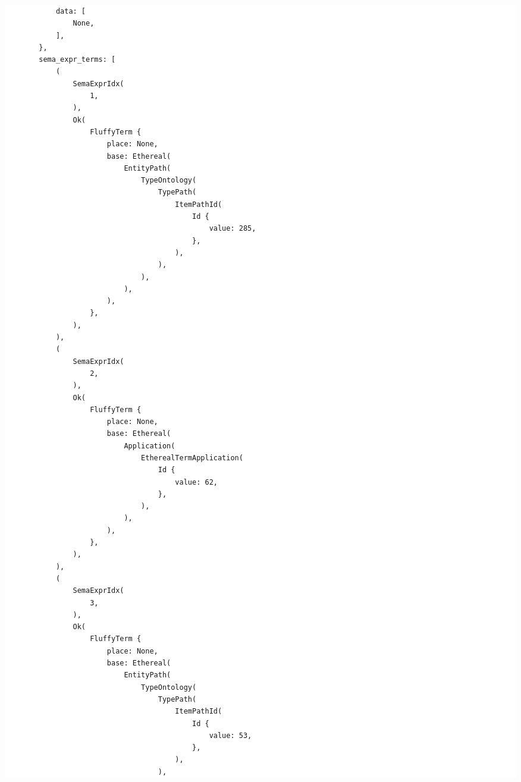                 data: [
                    None,
                ],
            },
            sema_expr_terms: [
                (
                    SemaExprIdx(
                        1,
                    ),
                    Ok(
                        FluffyTerm {
                            place: None,
                            base: Ethereal(
                                EntityPath(
                                    TypeOntology(
                                        TypePath(
                                            ItemPathId(
                                                Id {
                                                    value: 285,
                                                },
                                            ),
                                        ),
                                    ),
                                ),
                            ),
                        },
                    ),
                ),
                (
                    SemaExprIdx(
                        2,
                    ),
                    Ok(
                        FluffyTerm {
                            place: None,
                            base: Ethereal(
                                Application(
                                    EtherealTermApplication(
                                        Id {
                                            value: 62,
                                        },
                                    ),
                                ),
                            ),
                        },
                    ),
                ),
                (
                    SemaExprIdx(
                        3,
                    ),
                    Ok(
                        FluffyTerm {
                            place: None,
                            base: Ethereal(
                                EntityPath(
                                    TypeOntology(
                                        TypePath(
                                            ItemPathId(
                                                Id {
                                                    value: 53,
                                                },
                                            ),
                                        ),